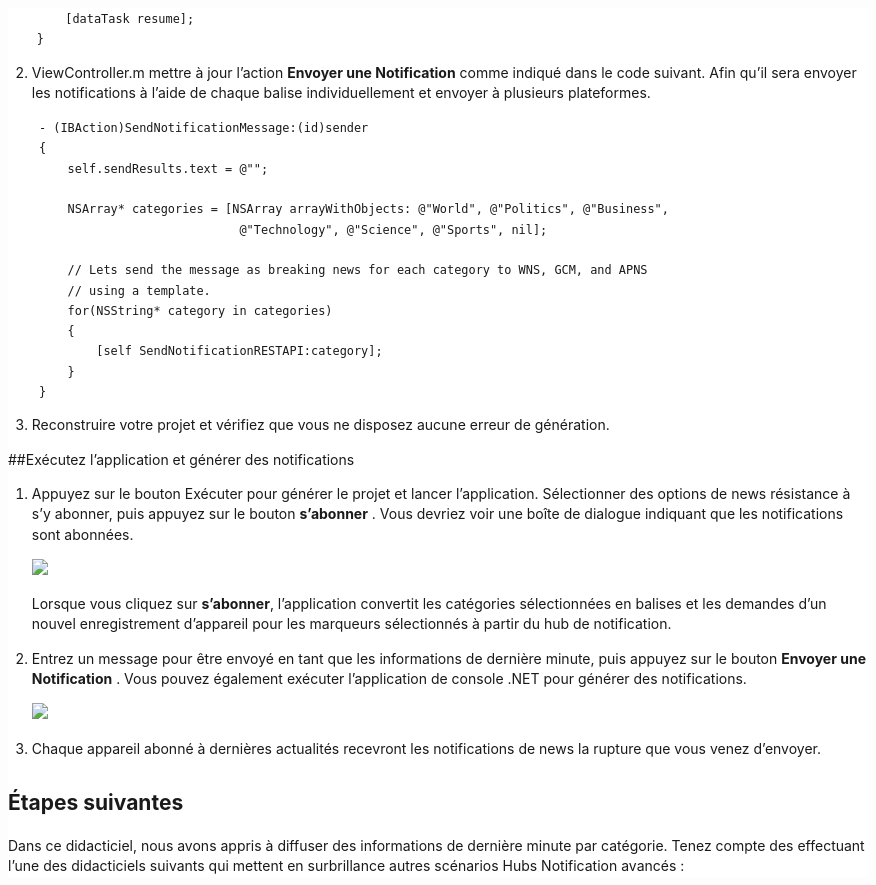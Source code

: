             [dataTask resume];
        }



2. ViewController.m mettre à jour l’action **Envoyer une Notification** comme indiqué dans le code suivant. Afin qu’il sera envoyer les notifications à l’aide de chaque balise individuellement et envoyer à plusieurs plateformes.



        - (IBAction)SendNotificationMessage:(id)sender
        {
            self.sendResults.text = @"";

            NSArray* categories = [NSArray arrayWithObjects: @"World", @"Politics", @"Business",
                                    @"Technology", @"Science", @"Sports", nil];

            // Lets send the message as breaking news for each category to WNS, GCM, and APNS
            // using a template.
            for(NSString* category in categories)
            {
                [self SendNotificationRESTAPI:category];
            }
        }



3. Reconstruire votre projet et vérifiez que vous ne disposez aucune erreur de génération.


##<a name="run-the-app-and-generate-notifications"></a>Exécutez l’application et générer des notifications

1. Appuyez sur le bouton Exécuter pour générer le projet et lancer l’application. Sélectionner des options de news résistance à s’y abonner, puis appuyez sur le bouton **s’abonner** . Vous devriez voir une boîte de dialogue indiquant que les notifications sont abonnées.

    ![][1]

    Lorsque vous cliquez sur **s’abonner**, l’application convertit les catégories sélectionnées en balises et les demandes d’un nouvel enregistrement d’appareil pour les marqueurs sélectionnés à partir du hub de notification.

2. Entrez un message pour être envoyé en tant que les informations de dernière minute, puis appuyez sur le bouton **Envoyer une Notification** . Vous pouvez également exécuter l’application de console .NET pour générer des notifications.

    ![][2]


3. Chaque appareil abonné à dernières actualités recevront les notifications de news la rupture que vous venez d’envoyer.



## <a name="next-steps"></a>Étapes suivantes

Dans ce didacticiel, nous avons appris à diffuser des informations de dernière minute par catégorie. Tenez compte des effectuant l’une des didacticiels suivants qui mettent en surbrillance autres scénarios Hubs Notification avancés :


[1]: ./media/notification-hubs-ios-send-breaking-news/notification-hub-breakingnews-subscribed.png
[2]: ./media/notification-hubs-ios-send-breaking-news/notification-hub-breakingnews-ios1.png
[3]: ./media/notification-hubs-ios-send-breaking-news/notification-hub-breakingnews-ios2.png
[How To: Service Bus Notification Hubs (iOS Apps)]: http://msdn.microsoft.com/library/jj927168.aspx
[Permet de diffuser des informations de dernière minute localisés Hubs de Notification]: notification-hubs-ios-xplat-localized-apns-push-notification.md
[Mobile Service]: /develop/mobile/tutorials/get-started
[Notify users with Notification Hubs]: notification-hubs-aspnet-backend-ios-notify-users.md
[Notification Hubs Guidance]: http://msdn.microsoft.com/library/dn530749.aspx
[Notification Hubs How-To for iOS]: http://msdn.microsoft.com/library/jj927168.aspx
[get-started]: /manage/services/notification-hubs/get-started-notification-hubs-ios/
[Portail classique Azure]: https://manage.windowsazure.com